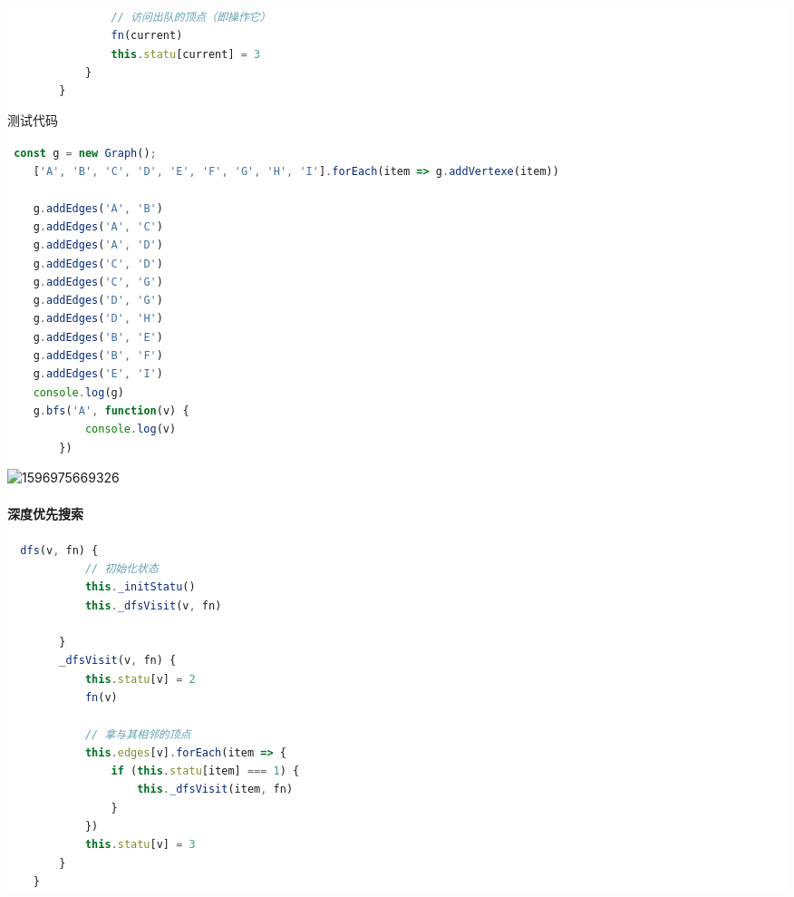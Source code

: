 ```js
                // 访问出队的顶点（即操作它）
                fn(current)
                this.statu[current] = 3
            }
        }
```

测试代码

```js
 const g = new Graph();
    ['A', 'B', 'C', 'D', 'E', 'F', 'G', 'H', 'I'].forEach(item => g.addVertexe(item))

    g.addEdges('A', 'B')
    g.addEdges('A', 'C')
    g.addEdges('A', 'D')
    g.addEdges('C', 'D')
    g.addEdges('C', 'G')
    g.addEdges('D', 'G')
    g.addEdges('D', 'H')
    g.addEdges('B', 'E')
    g.addEdges('B', 'F')
    g.addEdges('E', 'I')
    console.log(g)
    g.bfs('A', function(v) {
            console.log(v)
        })
```



![1596975669326](C:\Users\T540P\AppData\Roaming\Typora\typora-user-images\1596975669326.png)

#### 深度优先搜索

```js
  dfs(v, fn) {
            // 初始化状态
            this._initStatu()
            this._dfsVisit(v, fn)

        }
        _dfsVisit(v, fn) {
            this.statu[v] = 2
            fn(v)

            // 拿与其相邻的顶点
            this.edges[v].forEach(item => {
                if (this.statu[item] === 1) {
                    this._dfsVisit(item, fn)
                }
            })
            this.statu[v] = 3
        }
    }
```
